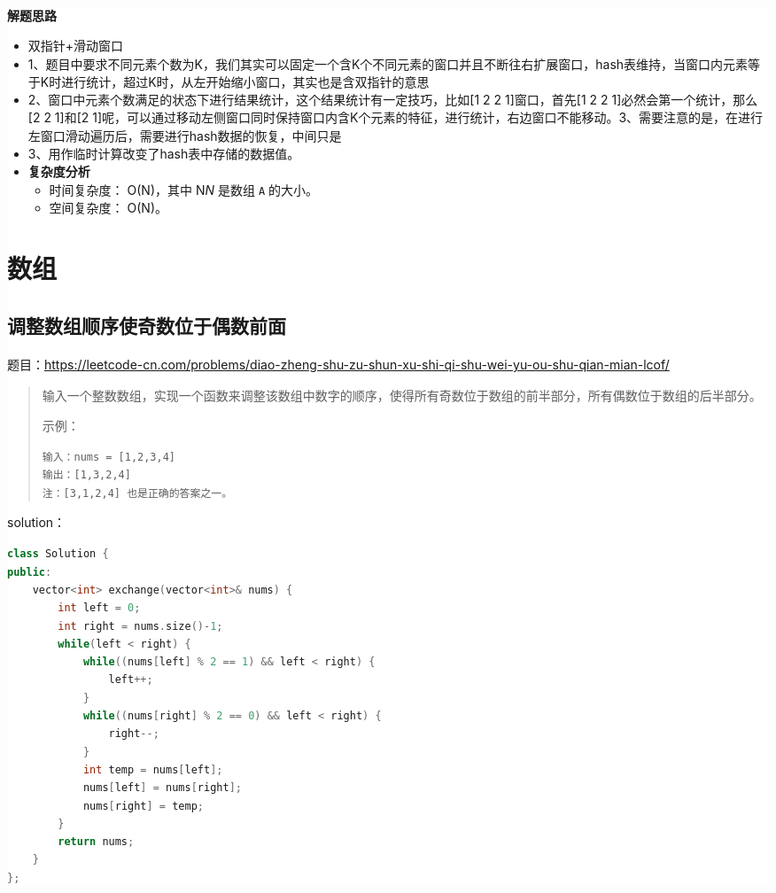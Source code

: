 **解题思路**

* 双指针+滑动窗口
* 1、题目中要求不同元素个数为K，我们其实可以固定一个含K个不同元素的窗口并且不断往右扩展窗口，hash表维持，当窗口内元素等于K时进行统计，超过K时，从左开始缩小窗口，其实也是含双指针的意思
* 2、窗口中元素个数满足的状态下进行结果统计，这个结果统计有一定技巧，比如[1 2 2 1]窗口，首先[1 2 2 1]必然会第一个统计，那么[2 2 1]和[2 1]呢，可以通过移动左侧窗口同时保持窗口内含K个元素的特征，进行统计，右边窗口不能移动。3、需要注意的是，在进行左窗口滑动遍历后，需要进行hash数据的恢复，中间只是
* 3、用作临时计算改变了hash表中存储的数据值。
* **复杂度分析**
  - 时间复杂度： O(N)，其中 N*N* 是数组 `A` 的大小。
  - 空间复杂度： O(N)。

# 数组

## 调整数组顺序使奇数位于偶数前面

题目：https://leetcode-cn.com/problems/diao-zheng-shu-zu-shun-xu-shi-qi-shu-wei-yu-ou-shu-qian-mian-lcof/

>输入一个整数数组，实现一个函数来调整该数组中数字的顺序，使得所有奇数位于数组的前半部分，所有偶数位于数组的后半部分。
>
>示例：
>
>```
>输入：nums = [1,2,3,4]
>输出：[1,3,2,4] 
>注：[3,1,2,4] 也是正确的答案之一。
>```

solution：

```C++
class Solution {
public:
    vector<int> exchange(vector<int>& nums) {
        int left = 0;
        int right = nums.size()-1;
        while(left < right) {
            while((nums[left] % 2 == 1) && left < right) {
                left++;
            }
            while((nums[right] % 2 == 0) && left < right) {
                right--;
            }
            int temp = nums[left];
            nums[left] = nums[right];
            nums[right] = temp;
        }
        return nums;
    }
};
```
